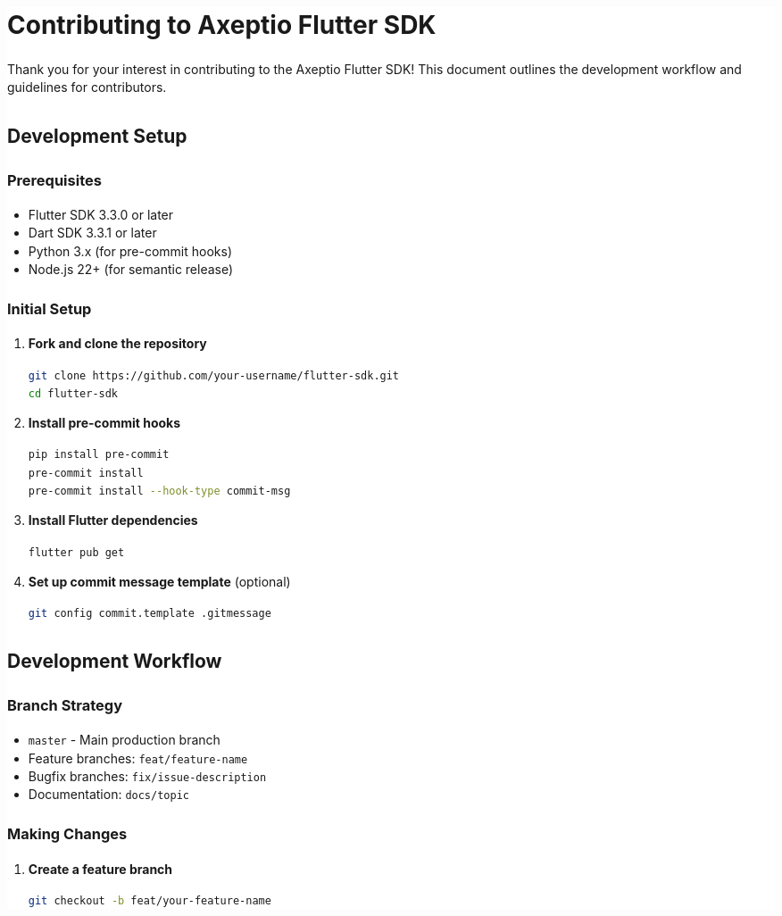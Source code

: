 # Contributing to Axeptio Flutter SDK

Thank you for your interest in contributing to the Axeptio Flutter SDK! This document outlines the development workflow and guidelines for contributors.

## Development Setup

### Prerequisites

- Flutter SDK 3.3.0 or later
- Dart SDK 3.3.1 or later
- Python 3.x (for pre-commit hooks)
- Node.js 22+ (for semantic release)

### Initial Setup

1. **Fork and clone the repository**
   ```bash
   git clone https://github.com/your-username/flutter-sdk.git
   cd flutter-sdk
   ```

2. **Install pre-commit hooks**
   ```bash
   pip install pre-commit
   pre-commit install
   pre-commit install --hook-type commit-msg
   ```

3. **Install Flutter dependencies**
   ```bash
   flutter pub get
   ```

4. **Set up commit message template** (optional)
   ```bash
   git config commit.template .gitmessage
   ```

## Development Workflow

### Branch Strategy

- `master` - Main production branch
- Feature branches: `feat/feature-name`
- Bugfix branches: `fix/issue-description`
- Documentation: `docs/topic`

### Making Changes

1. **Create a feature branch**
   ```bash
   git checkout -b feat/your-feature-name
   ```
